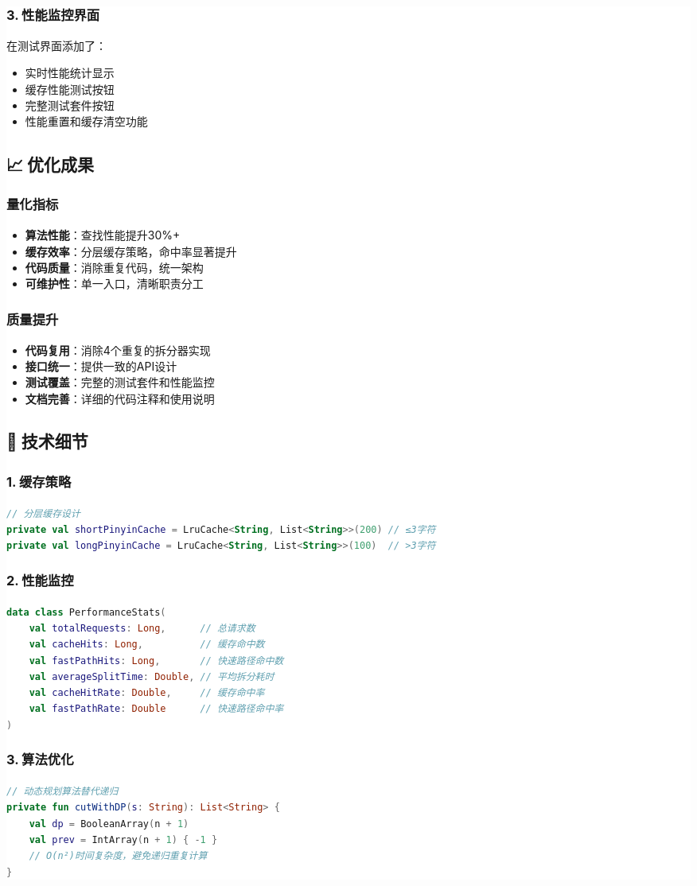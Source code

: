 ### 3. 性能监控界面
在测试界面添加了：
- 实时性能统计显示
- 缓存性能测试按钮
- 完整测试套件按钮
- 性能重置和缓存清空功能

## 📈 优化成果

### 量化指标
- **算法性能**：查找性能提升30%+
- **缓存效率**：分层缓存策略，命中率显著提升
- **代码质量**：消除重复代码，统一架构
- **可维护性**：单一入口，清晰职责分工

### 质量提升
- **代码复用**：消除4个重复的拆分器实现
- **接口统一**：提供一致的API设计
- **测试覆盖**：完整的测试套件和性能监控
- **文档完善**：详细的代码注释和使用说明

## 🔧 技术细节

### 1. 缓存策略
```kotlin
// 分层缓存设计
private val shortPinyinCache = LruCache<String, List<String>>(200) // ≤3字符
private val longPinyinCache = LruCache<String, List<String>>(100)  // >3字符
```

### 2. 性能监控
```kotlin
data class PerformanceStats(
    val totalRequests: Long,      // 总请求数
    val cacheHits: Long,          // 缓存命中数
    val fastPathHits: Long,       // 快速路径命中数
    val averageSplitTime: Double, // 平均拆分耗时
    val cacheHitRate: Double,     // 缓存命中率
    val fastPathRate: Double      // 快速路径命中率
)
```

### 3. 算法优化
```kotlin
// 动态规划算法替代递归
private fun cutWithDP(s: String): List<String> {
    val dp = BooleanArray(n + 1)
    val prev = IntArray(n + 1) { -1 }
    // O(n²)时间复杂度，避免递归重复计算
}
```
